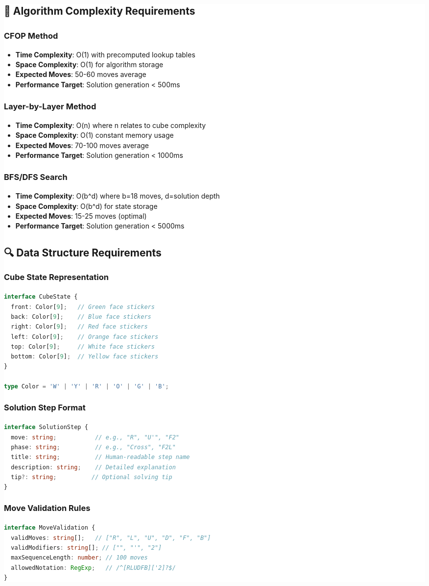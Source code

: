 ## 🎯 Algorithm Complexity Requirements

### CFOP Method
- **Time Complexity**: O(1) with precomputed lookup tables
- **Space Complexity**: O(1) for algorithm storage
- **Expected Moves**: 50-60 moves average
- **Performance Target**: Solution generation < 500ms

### Layer-by-Layer Method  
- **Time Complexity**: O(n) where n relates to cube complexity
- **Space Complexity**: O(1) constant memory usage
- **Expected Moves**: 70-100 moves average  
- **Performance Target**: Solution generation < 1000ms

### BFS/DFS Search
- **Time Complexity**: O(b^d) where b=18 moves, d=solution depth
- **Space Complexity**: O(b^d) for state storage
- **Expected Moves**: 15-25 moves (optimal)
- **Performance Target**: Solution generation < 5000ms

## 🔍 Data Structure Requirements

### Cube State Representation
```typescript
interface CubeState {
  front: Color[9];   // Green face stickers
  back: Color[9];    // Blue face stickers  
  right: Color[9];   // Red face stickers
  left: Color[9];    // Orange face stickers
  top: Color[9];     // White face stickers
  bottom: Color[9];  // Yellow face stickers
}

type Color = 'W' | 'Y' | 'R' | 'O' | 'G' | 'B';
```

### Solution Step Format
```typescript
interface SolutionStep {
  move: string;           // e.g., "R", "U'", "F2"
  phase: string;          // e.g., "Cross", "F2L"  
  title: string;          // Human-readable step name
  description: string;    // Detailed explanation
  tip?: string;          // Optional solving tip
}
```

### Move Validation Rules
```typescript
interface MoveValidation {
  validMoves: string[];   // ["R", "L", "U", "D", "F", "B"]
  validModifiers: string[]; // ["", "'", "2"]  
  maxSequenceLength: number; // 100 moves
  allowedNotation: RegExp;   // /^[RLUDFB]['2]?$/
}
```
